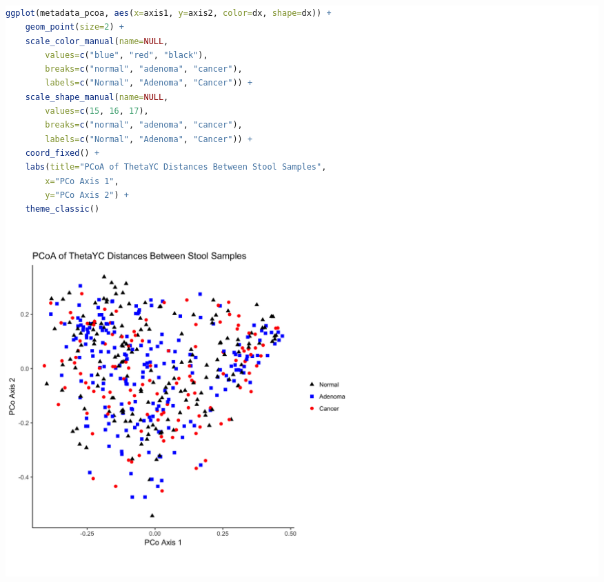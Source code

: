 ```r
ggplot(metadata_pcoa, aes(x=axis1, y=axis2, color=dx, shape=dx)) +
	geom_point(size=2) +
	scale_color_manual(name=NULL,
		values=c("blue", "red", "black"),
		breaks=c("normal", "adenoma", "cancer"),
		labels=c("Normal", "Adenoma", "Cancer")) +
	scale_shape_manual(name=NULL,
		values=c(15, 16, 17),
		breaks=c("normal", "adenoma", "cancer"),
		labels=c("Normal", "Adenoma", "Cancer")) +
	coord_fixed() +
	labs(title="PCoA of ThetaYC Distances Between Stool Samples",
		x="PCo Axis 1",
		y="PCo Axis 2") +
	theme_classic()
```

<img src="assets/images/01_scatter_plots//unnamed-chunk-25-1.png" title="plot of chunk unnamed-chunk-25" alt="plot of chunk unnamed-chunk-25" width="504" />
